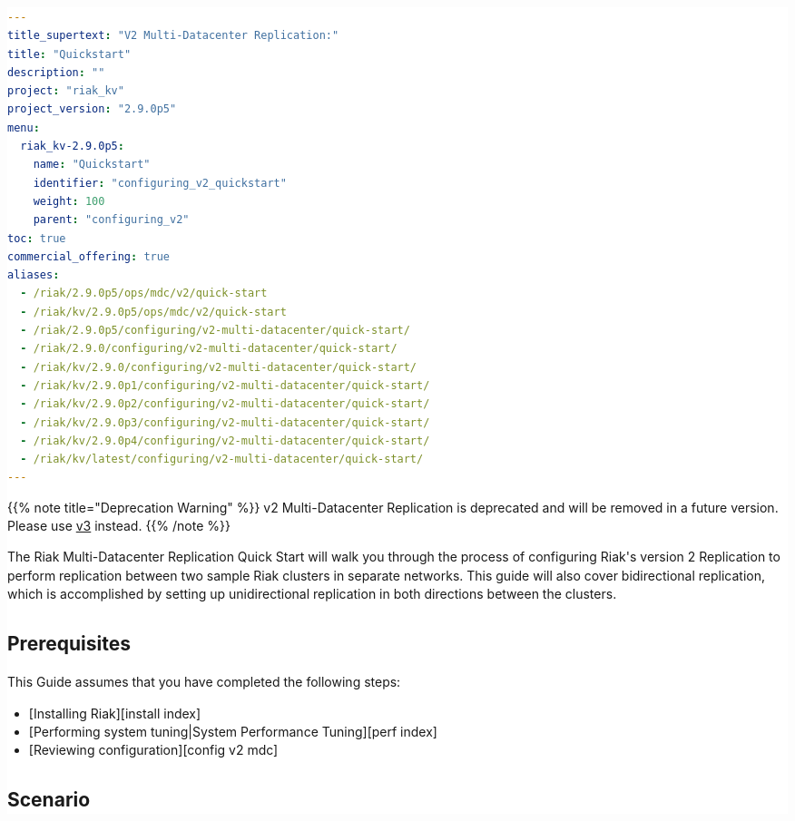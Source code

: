 ```yaml
---
title_supertext: "V2 Multi-Datacenter Replication:"
title: "Quickstart"
description: ""
project: "riak_kv"
project_version: "2.9.0p5"
menu:
  riak_kv-2.9.0p5:
    name: "Quickstart"
    identifier: "configuring_v2_quickstart"
    weight: 100
    parent: "configuring_v2"
toc: true
commercial_offering: true
aliases:
  - /riak/2.9.0p5/ops/mdc/v2/quick-start
  - /riak/kv/2.9.0p5/ops/mdc/v2/quick-start
  - /riak/2.9.0p5/configuring/v2-multi-datacenter/quick-start/
  - /riak/2.9.0/configuring/v2-multi-datacenter/quick-start/
  - /riak/kv/2.9.0/configuring/v2-multi-datacenter/quick-start/
  - /riak/kv/2.9.0p1/configuring/v2-multi-datacenter/quick-start/
  - /riak/kv/2.9.0p2/configuring/v2-multi-datacenter/quick-start/
  - /riak/kv/2.9.0p3/configuring/v2-multi-datacenter/quick-start/
  - /riak/kv/2.9.0p4/configuring/v2-multi-datacenter/quick-start/
  - /riak/kv/latest/configuring/v2-multi-datacenter/quick-start/
---
```



{{% note title="Deprecation Warning" %}}
v2 Multi-Datacenter Replication is deprecated and will be removed in a future version. Please use [v3]({{<baseurl>}}riak/kv/2.9.0p5/configuring/v3-multi-datacenter/quick-start/) instead.
{{% /note %}}

The Riak Multi-Datacenter Replication Quick Start will walk you through
the process of configuring Riak's version 2 Replication to perform
replication between two sample Riak clusters in separate networks. This
guide will also cover bidirectional replication, which is accomplished
by setting up unidirectional replication in both directions between the
clusters.

## Prerequisites

This Guide assumes that you have completed the following steps:

* [Installing Riak][install index]
* [Performing system tuning|System Performance Tuning][perf index]
* [Reviewing configuration][config v2 mdc]

## Scenario
